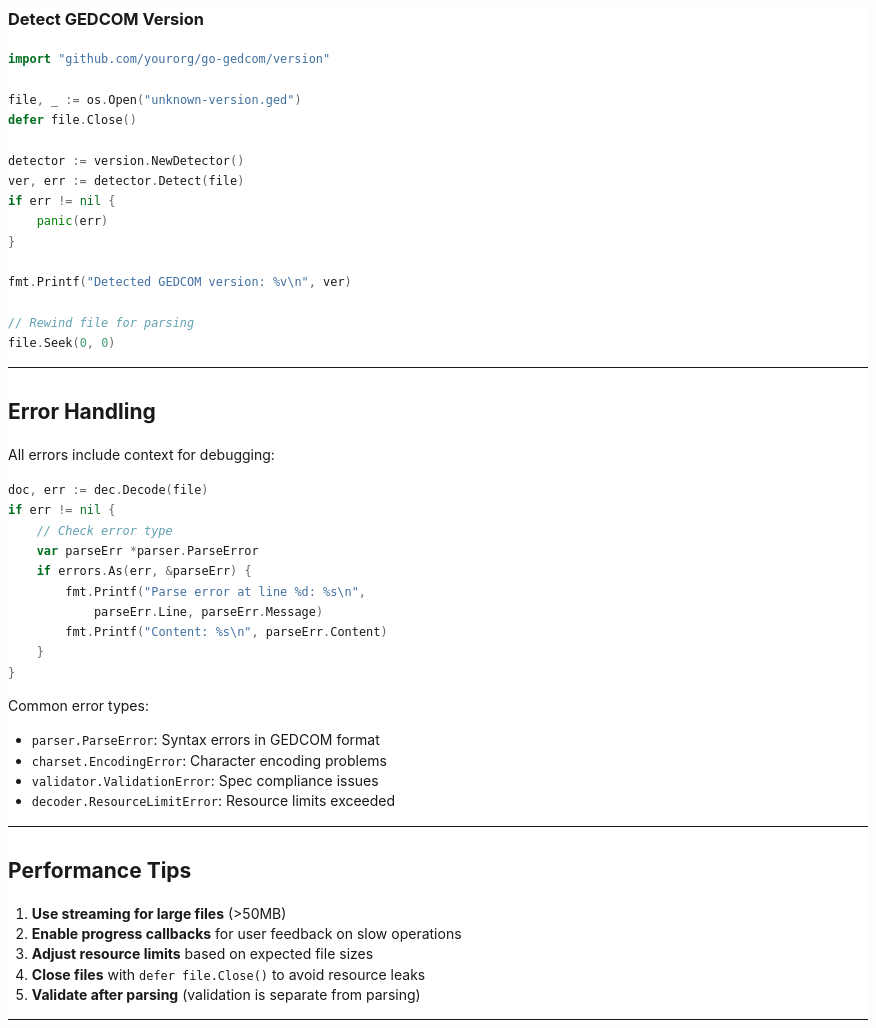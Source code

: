 ### Detect GEDCOM Version

```go
import "github.com/yourorg/go-gedcom/version"

file, _ := os.Open("unknown-version.ged")
defer file.Close()

detector := version.NewDetector()
ver, err := detector.Detect(file)
if err != nil {
	panic(err)
}

fmt.Printf("Detected GEDCOM version: %v\n", ver)

// Rewind file for parsing
file.Seek(0, 0)
```

---

## Error Handling

All errors include context for debugging:

```go
doc, err := dec.Decode(file)
if err != nil {
	// Check error type
	var parseErr *parser.ParseError
	if errors.As(err, &parseErr) {
		fmt.Printf("Parse error at line %d: %s\n",
			parseErr.Line, parseErr.Message)
		fmt.Printf("Content: %s\n", parseErr.Content)
	}
}
```

Common error types:
- `parser.ParseError`: Syntax errors in GEDCOM format
- `charset.EncodingError`: Character encoding problems
- `validator.ValidationError`: Spec compliance issues
- `decoder.ResourceLimitError`: Resource limits exceeded

---

## Performance Tips

1. **Use streaming for large files** (>50MB)
2. **Enable progress callbacks** for user feedback on slow operations
3. **Adjust resource limits** based on expected file sizes
4. **Close files** with `defer file.Close()` to avoid resource leaks
5. **Validate after parsing** (validation is separate from parsing)

---